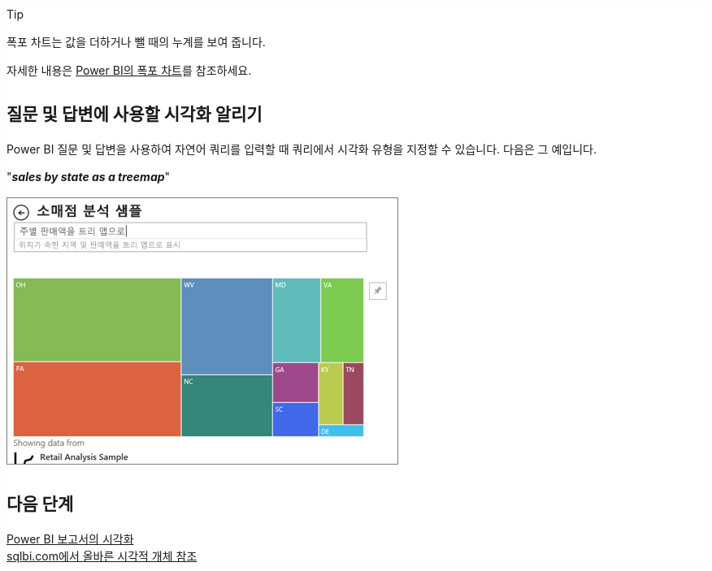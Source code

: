 >[!TIP]
>폭포 차트는 값을 더하거나 뺄 때의 누계를 보여 줍니다.

자세한 내용은 [Power BI의 폭포 차트](power-bi-visualization-waterfall-charts.md)를 참조하세요.

## <a name="tell-qa-which-visualization-to-use"></a>질문 및 답변에 사용할 시각화 알리기
Power BI 질문 및 답변을 사용하여 자연어 쿼리를 입력할 때 쿼리에서 시각화 유형을 지정할 수 있습니다.  다음은 그 예입니다.

"***sales by state as a treemap***"

![지정된 시각화 유형을 표시하는 Q&A 질문 상자](media/power-bi-visualization-types-for-reports-and-q-and-a/qatreemap.png)

## <a name="next-steps"></a>다음 단계
[Power BI 보고서의 시각화](power-bi-report-visualizations.md)    
[sqlbi.com에서 올바른 시각적 개체 참조](https://www.sqlbi.com/wp-content/uploads/videotrainings/dashboarddesign/visuals-reference-may2017-A3.pdf)